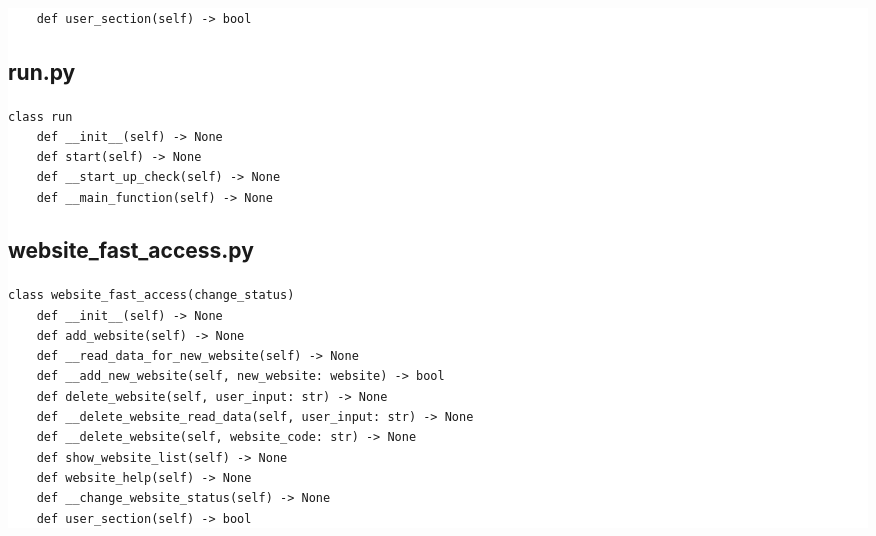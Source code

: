         def user_section(self) -> bool


## run.py


    class run
        def __init__(self) -> None
        def start(self) -> None
        def __start_up_check(self) -> None
        def __main_function(self) -> None


## website_fast_access.py


    class website_fast_access(change_status)
        def __init__(self) -> None
        def add_website(self) -> None
        def __read_data_for_new_website(self) -> None
        def __add_new_website(self, new_website: website) -> bool
        def delete_website(self, user_input: str) -> None
        def __delete_website_read_data(self, user_input: str) -> None
        def __delete_website(self, website_code: str) -> None
        def show_website_list(self) -> None
        def website_help(self) -> None
        def __change_website_status(self) -> None
        def user_section(self) -> bool


